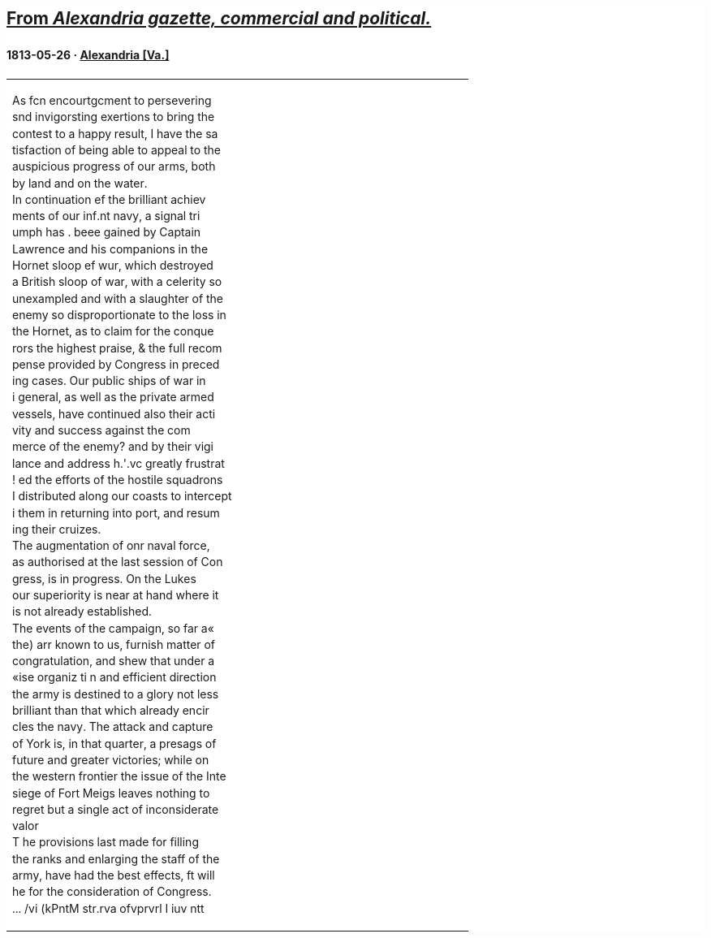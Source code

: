 ## [From _Alexandria gazette, commercial and political._](https://www.loc.gov/resource/sn84024014/1813-05-26/ed-1/?sp=3)

#### 1813-05-26 &middot; [Alexandria [Va.]](http://dbpedia.org/resource/Alexandria%2C_Virginia)

<table style="width: 100%;"><tr><td style="width: 50%">

  
  
As fcn encourtgcment to persevering  
snd invigorsting exertions to bring the  
contest to a happy result, I have the sa­  
tisfaction of being able to appeal to the  
auspicious progress of our arms, both  
by land and on the water.  
In continuation ef the brilliant achiev­  
ments of our inf.nt navy, a signal tri­  
umph has . beee gained by Captain  
Lawrence and his companions in the  
Hornet sloop ef wur, which destroyed  
a British sloop of war, with a celerity so  
unexampled and with a slaughter of the  
enemy so disproportionate to the loss in  
the Hornet, as to claim for the conque­  
rors the highest praise, &amp; the full recom­  
pense provided by Congress in preced­  
ing cases. Our public ships of war in  
i general, as well as the private armed  
vessels, have continued also their acti­  
vity and success against the com­  
merce of the enemy? and by their vigi­  
lance and address h.&#x27;.vc greatly frustrat­  
! ed the efforts of the hostile squadrons  
I distributed along our coasts to intercept  
i them in returning into port, and resum­  
ing their cruizes.  
The augmentation of onr naval force,  
as authorised at the last session of Con­  
gress, is in progress. On the Lukes  
our superiority is near at hand where it  
is not already established.  
The events of the campaign, so far a«  
the) arr known to us, furnish matter of  
congratulation, and shew that under a  
«ise organiz ti n and efficient direction  
the army is destined to a glory not less  
brilliant than that which already encir­  
cles the navy. The attack and capture  
of York is, in that quarter, a presags of  
future and greater victories; while on  
the western frontier the issue of the Inte  
siege of Fort Meigs leaves nothing to  
regret but a single act of inconsiderate  
valor  
T he provisions last made for filling  
the ranks and enlarging the staff of the  
army, have had the best effects, ft will  
he for the consideration of Congress.  
... /vi (kPntM str.rva ofvprvrl I iuv ntt  
  